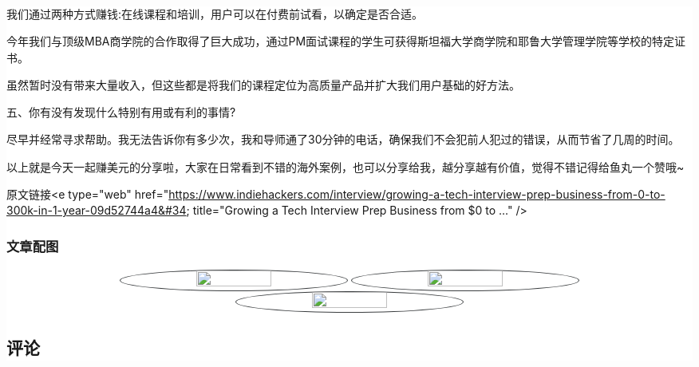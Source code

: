我们通过两种方式赚钱:在线课程和培训，用户可以在付费前试看，以确定是否合适。

今年我们与顶级MBA商学院的合作取得了巨大成功，通过PM面试课程的学生可获得斯坦福大学商学院和耶鲁大学管理学院等学校的特定证书。

虽然暂时没有带来大量收入，但这些都是将我们的课程定位为高质量产品并扩大我们用户基础的好方法。

五、你有没有发现什么特别有用或有利的事情?

尽早并经常寻求帮助。我无法告诉你有多少次，我和导师通了30分钟的电话，确保我们不会犯前人犯过的错误，从而节省了几周的时间。

以上就是今天一起赚美元的分享啦，大家在日常看到不错的海外案例，也可以分享给我，越分享越有价值，觉得不错记得给鱼丸一个赞哦~

原文链接&lt;e type=&#34;web&#34; href=&#34;https://www.indiehackers.com/interview/growing-a-tech-interview-prep-business-from-0-to-300k-in-1-year-09d52744a4&#34; title=&#34;Growing a Tech Interview Prep Business from $0 to ...&#34; /&gt;
</div>

### 文章配图

<div class="image" align="center">

<img src="https://images.zsxq.com/FhqwCP4hYGObH3va5dprNm1XE62n?imageMogr2/auto-orient/thumbnail/800x/format/jpg/blur/1x0/quality/75&amp;e=1590940799&amp;token=kIxbL07-8jAj8w1n4s9zv64FuZZNEATmlU_Vm6zD:D8FVJx1sWRGsfXt5tQwqF9DJtUM=" width="33%" height="33%" style="border:1px solid;border-radius:50%; color:#3c3f41"/>

<img src="https://images.zsxq.com/FqnPj503vLXM_Ket1TaPj4HQYAmq?imageMogr2/auto-orient/thumbnail/800x/format/jpg/blur/1x0/quality/75&amp;e=1590940799&amp;token=kIxbL07-8jAj8w1n4s9zv64FuZZNEATmlU_Vm6zD:_5tYQ-jLviw5gCJtmpBBfy_PIEQ=" width="33%" height="33%" style="border:1px solid;border-radius:50%; color:#3c3f41"/>

<img src="https://images.zsxq.com/FoU1ENO3sGyTkJ4S9pZa2Q-yILRA?imageMogr2/auto-orient/thumbnail/800x/format/jpg/blur/1x0/quality/75&amp;e=1590940799&amp;token=kIxbL07-8jAj8w1n4s9zv64FuZZNEATmlU_Vm6zD:DA1E7haeEZz2fryGFpjJ_JS-cW8=" width="33%" height="33%" style="border:1px solid;border-radius:50%; color:#3c3f41"/>

</div>


## 评论

<div align="left">
<div>

</div>
</div>
